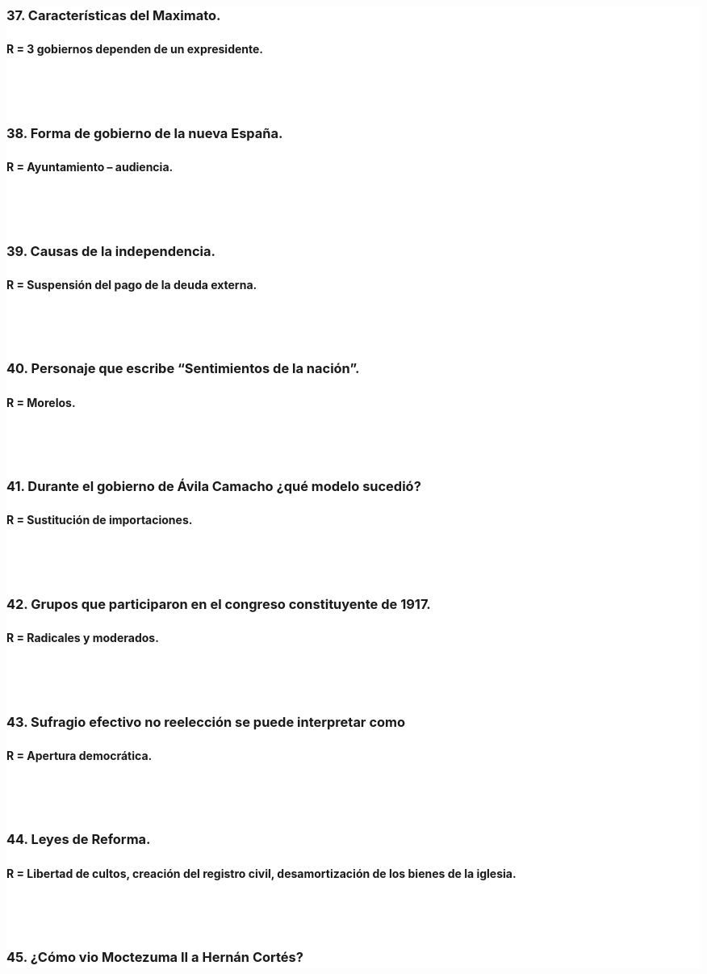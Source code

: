 ### 37. Características del Maximato.

#### R = 3 gobiernos dependen de un expresidente.

</br></br>

### 38. Forma de gobierno de la nueva España.

#### R = Ayuntamiento – audiencia.

</br></br>

### 39. Causas de la independencia.

#### R = Suspensión del pago de la deuda externa.

</br></br>

### 40. Personaje que escribe “Sentimientos de la nación”.

#### R = Morelos.

</br></br>

### 41. Durante el gobierno de Ávila Camacho ¿qué modelo sucedió?

#### R = Sustitución de importaciones.

</br></br>

### 42. Grupos que participaron en el congreso constituyente de 1917.

#### R = Radicales y moderados.

</br></br>

### 43. Sufragio efectivo no reelección se puede interpretar como

#### R = Apertura democrática.

</br></br>

### 44. Leyes de Reforma.

#### R = Libertad de cultos, creación del registro civil, desamortización de los bienes de la iglesia.

</br></br>

### 45. ¿Cómo vio Moctezuma II a Hernán Cortés?
